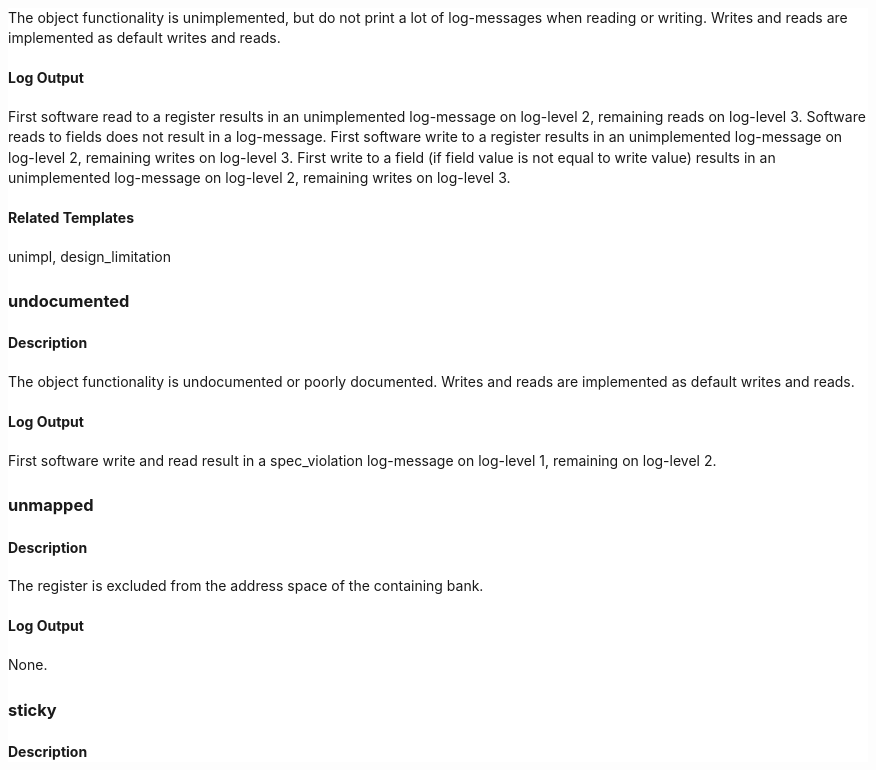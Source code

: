 The object functionality is unimplemented, but do not print a
lot of log-messages when reading or writing.
Writes and reads are implemented as default writes and reads.

#### Log Output

First software read to a register results in an unimplemented log-message on
log-level 2, remaining reads on log-level 3. Software reads to fields does
not result in a log-message. First software write to a register results in
an unimplemented log-message on log-level 2, remaining writes on log-level 3.
First write to a field (if field value is not equal to write value) results
in an unimplemented log-message on log-level 2, remaining writes on
log-level 3.

#### Related Templates

unimpl, design\_limitation

</section>

### undocumented

<section>

#### Description

The object functionality is undocumented or poorly documented.
Writes and reads are implemented as default writes and
reads.

#### Log Output

First software write and read result in a spec\_violation log-message on
log-level 1, remaining on log-level 2.

</section>

### unmapped

<section>

#### Description

The register is excluded from the address space of the containing bank.

#### Log Output

None.

</section>

### sticky

<section>

#### Description
